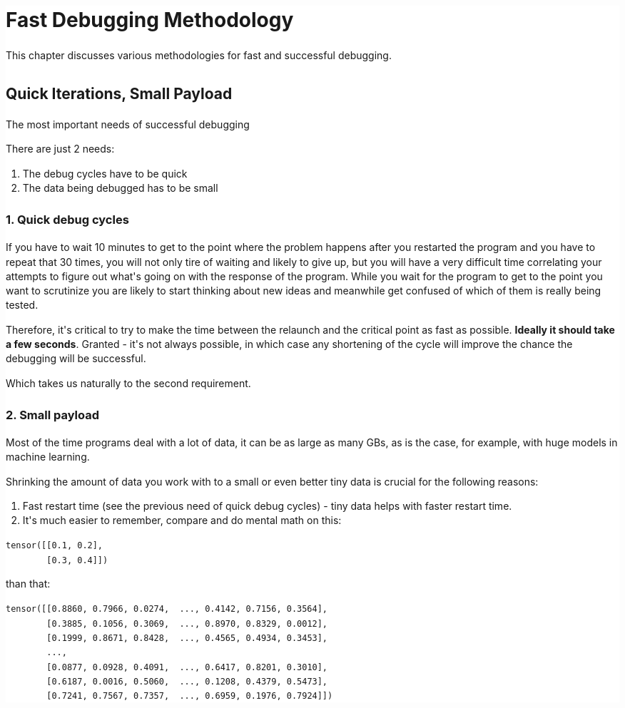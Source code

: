 # Fast Debugging Methodology

This chapter discusses various methodologies for fast and successful debugging.

## Quick Iterations, Small Payload

The most important needs of successful debugging

There are just 2 needs:

1. The debug cycles have to be quick
2. The data being debugged has to be small

### 1. Quick debug cycles

If you have to wait 10 minutes to get to the point where the problem happens after you restarted the program and you have to repeat that 30 times, you will not only tire of waiting and likely to give up, but you will have a very difficult time correlating your attempts to figure out what's going on with the response of the program. While you wait for the program to get to the point you want to scrutinize you are likely to start thinking about new ideas and meanwhile get confused of which of them is really being tested.

Therefore, it's critical to try to make the time between the relaunch and the critical point as fast as possible. **Ideally it should take a few seconds**. Granted - it's not always possible, in which case any shortening of the cycle will improve the chance the debugging will be successful.

Which takes us naturally to the second requirement.

### 2. Small payload

Most of the time programs deal with a lot of data, it can be as large as many GBs, as is the case, for example, with huge models in machine learning.

Shrinking the amount of data you work with to a small or even better tiny data is crucial for the following reasons:

1. Fast restart time (see the previous need of quick debug cycles) - tiny data helps with faster restart time.
2. It's much easier to remember, compare and do mental math on this:

```
tensor([[0.1, 0.2],
        [0.3, 0.4]])
```
than that:
```
tensor([[0.8860, 0.7966, 0.0274,  ..., 0.4142, 0.7156, 0.3564],
        [0.3885, 0.1056, 0.3069,  ..., 0.8970, 0.8329, 0.0012],
        [0.1999, 0.8671, 0.8428,  ..., 0.4565, 0.4934, 0.3453],
        ...,
        [0.0877, 0.0928, 0.4091,  ..., 0.6417, 0.8201, 0.3010],
        [0.6187, 0.0016, 0.5060,  ..., 0.1208, 0.4379, 0.5473],
        [0.7241, 0.7567, 0.7357,  ..., 0.6959, 0.1976, 0.7924]])
```
